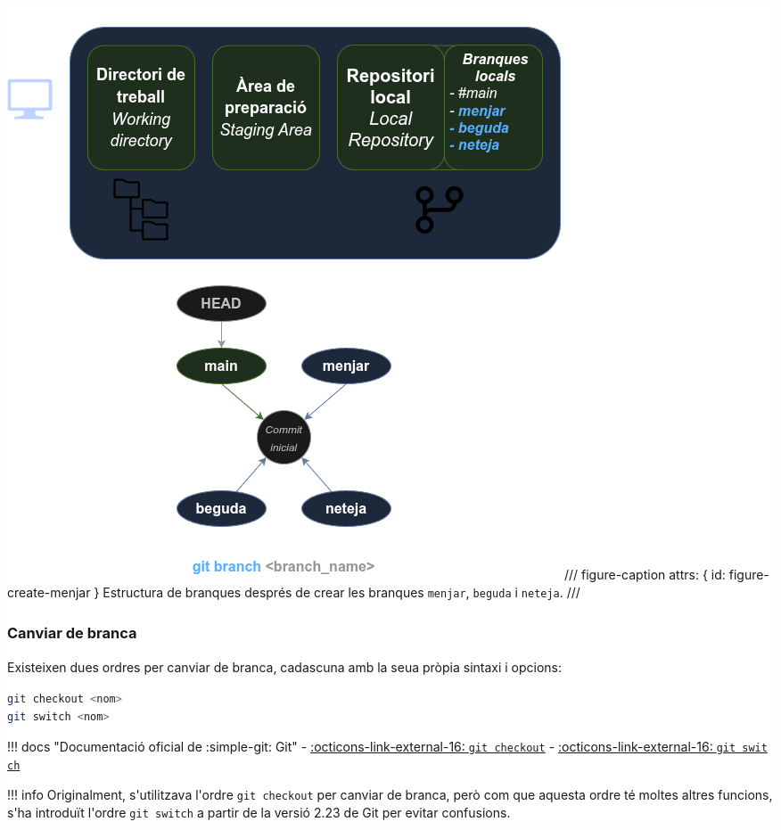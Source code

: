 ![Estructura de branques després de crear les branques](img/create_branches.dark.png#only-dark)
/// figure-caption
    attrs: { id: figure-create-menjar }
Estructura de branques després de crear les branques `menjar`, `beguda` i `neteja`.
///


### Canviar de branca
Existeixen dues ordres per canviar de branca, cadascuna amb la seua pròpia sintaxi i opcions:
```bash
git checkout <nom>
git switch <nom>
```

!!! docs "Documentació oficial de :simple-git: Git"
    - [:octicons-link-external-16: `git checkout`](https://git-scm.com/docs/git-checkout)
    - [:octicons-link-external-16: `git switch`](https://git-scm.com/docs/git-switch)

!!! info
    Originalment, s'utilitzava l'ordre `git checkout` per canviar de branca,
    però com que aquesta ordre té moltes altres funcions,
    s'ha introduït l'ordre `git switch` a partir de la versió 2.23 de Git
    per evitar confusions.
